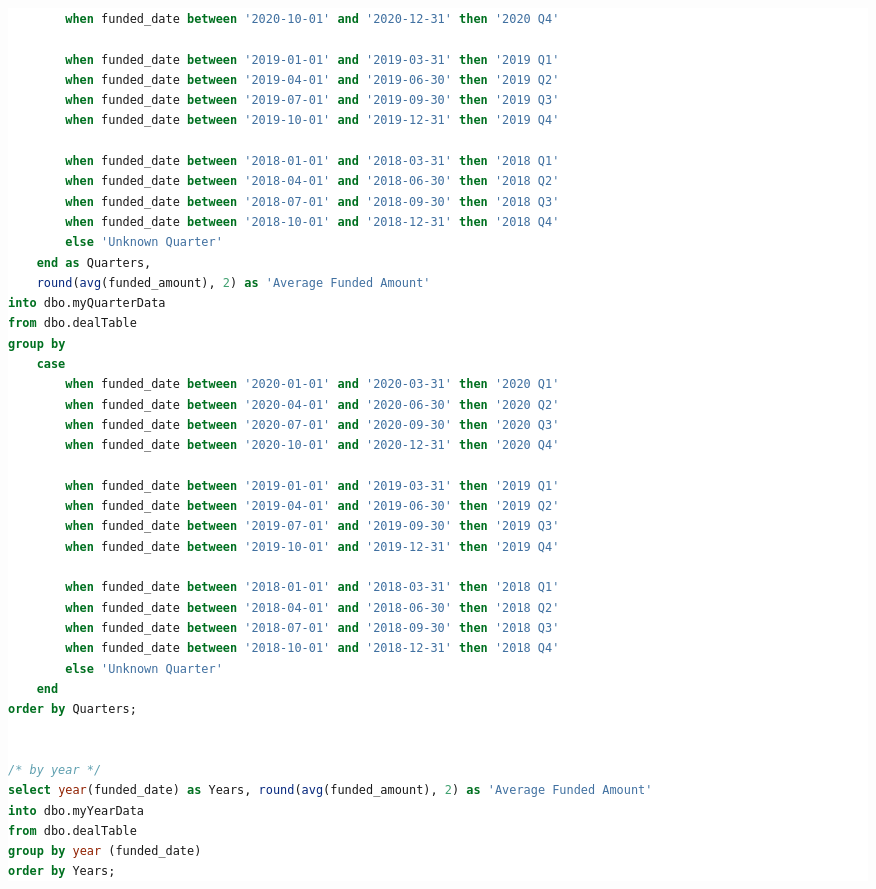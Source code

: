 ```SQL
		when funded_date between '2020-10-01' and '2020-12-31' then '2020 Q4'

		when funded_date between '2019-01-01' and '2019-03-31' then '2019 Q1'
		when funded_date between '2019-04-01' and '2019-06-30' then '2019 Q2'
		when funded_date between '2019-07-01' and '2019-09-30' then '2019 Q3'
		when funded_date between '2019-10-01' and '2019-12-31' then '2019 Q4'

		when funded_date between '2018-01-01' and '2018-03-31' then '2018 Q1'
		when funded_date between '2018-04-01' and '2018-06-30' then '2018 Q2'
		when funded_date between '2018-07-01' and '2018-09-30' then '2018 Q3'
		when funded_date between '2018-10-01' and '2018-12-31' then '2018 Q4'
		else 'Unknown Quarter'
    end as Quarters,
    round(avg(funded_amount), 2) as 'Average Funded Amount'
into dbo.myQuarterData
from dbo.dealTable
group by
    case
		when funded_date between '2020-01-01' and '2020-03-31' then '2020 Q1' 
		when funded_date between '2020-04-01' and '2020-06-30' then '2020 Q2' 
		when funded_date between '2020-07-01' and '2020-09-30' then '2020 Q3'
		when funded_date between '2020-10-01' and '2020-12-31' then '2020 Q4'

		when funded_date between '2019-01-01' and '2019-03-31' then '2019 Q1'
		when funded_date between '2019-04-01' and '2019-06-30' then '2019 Q2'
		when funded_date between '2019-07-01' and '2019-09-30' then '2019 Q3'
		when funded_date between '2019-10-01' and '2019-12-31' then '2019 Q4'

		when funded_date between '2018-01-01' and '2018-03-31' then '2018 Q1'
		when funded_date between '2018-04-01' and '2018-06-30' then '2018 Q2'
		when funded_date between '2018-07-01' and '2018-09-30' then '2018 Q3'
		when funded_date between '2018-10-01' and '2018-12-31' then '2018 Q4'
		else 'Unknown Quarter'
    end
order by Quarters;


/* by year */
select year(funded_date) as Years, round(avg(funded_amount), 2) as 'Average Funded Amount'
into dbo.myYearData
from dbo.dealTable
group by year (funded_date)
order by Years;
```





